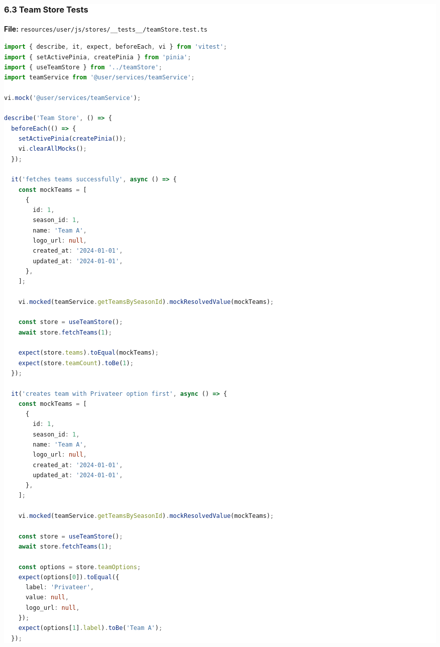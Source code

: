 ### 6.3 Team Store Tests

**File:** `resources/user/js/stores/__tests__/teamStore.test.ts`

```typescript
import { describe, it, expect, beforeEach, vi } from 'vitest';
import { setActivePinia, createPinia } from 'pinia';
import { useTeamStore } from '../teamStore';
import teamService from '@user/services/teamService';

vi.mock('@user/services/teamService');

describe('Team Store', () => {
  beforeEach(() => {
    setActivePinia(createPinia());
    vi.clearAllMocks();
  });

  it('fetches teams successfully', async () => {
    const mockTeams = [
      {
        id: 1,
        season_id: 1,
        name: 'Team A',
        logo_url: null,
        created_at: '2024-01-01',
        updated_at: '2024-01-01',
      },
    ];

    vi.mocked(teamService.getTeamsBySeasonId).mockResolvedValue(mockTeams);

    const store = useTeamStore();
    await store.fetchTeams(1);

    expect(store.teams).toEqual(mockTeams);
    expect(store.teamCount).toBe(1);
  });

  it('creates team with Privateer option first', async () => {
    const mockTeams = [
      {
        id: 1,
        season_id: 1,
        name: 'Team A',
        logo_url: null,
        created_at: '2024-01-01',
        updated_at: '2024-01-01',
      },
    ];

    vi.mocked(teamService.getTeamsBySeasonId).mockResolvedValue(mockTeams);

    const store = useTeamStore();
    await store.fetchTeams(1);

    const options = store.teamOptions;
    expect(options[0]).toEqual({
      label: 'Privateer',
      value: null,
      logo_url: null,
    });
    expect(options[1].label).toBe('Team A');
  });
```